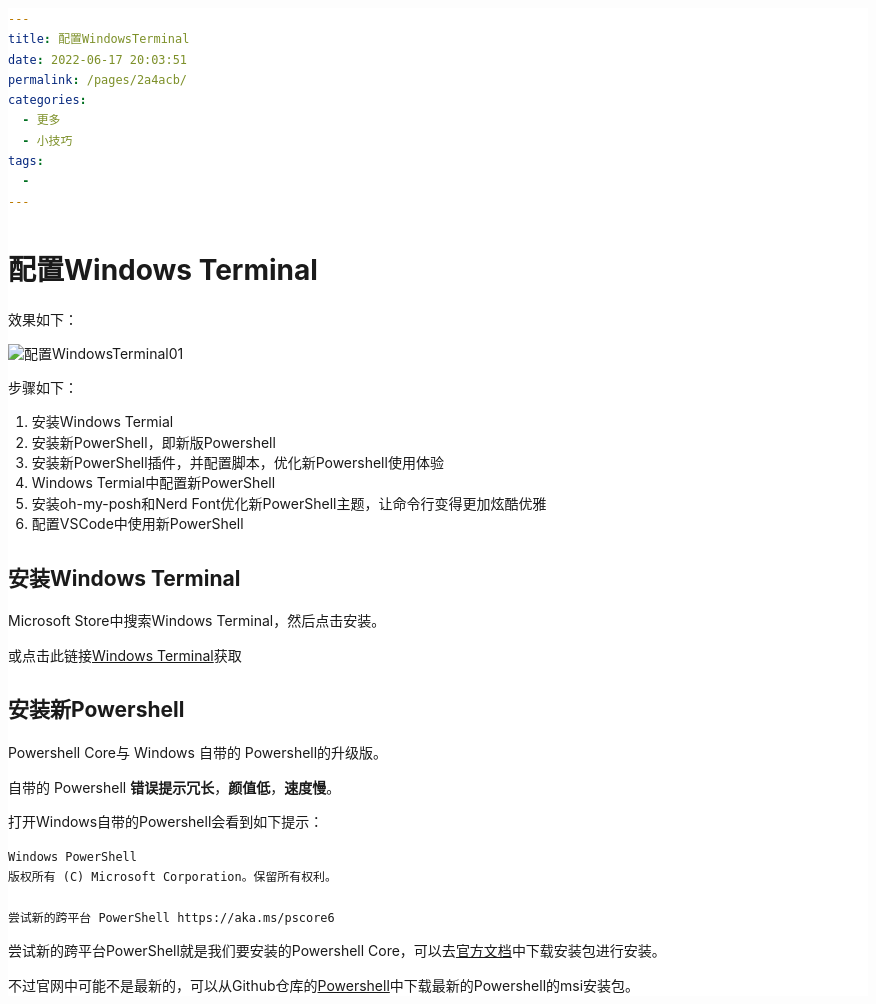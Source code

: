 ```yaml
---
title: 配置WindowsTerminal
date: 2022-06-17 20:03:51
permalink: /pages/2a4acb/
categories:
  - 更多
  - 小技巧
tags:
  - 
---
```

# 配置Windows Terminal

效果如下：

![配置WindowsTerminal01](https://cdn.jsdelivr.net/gh/ccbeango/blogImages@master/Tools/配置WindowsTerminal01.png)

步骤如下：

1. 安装Windows Termial
2. 安装新PowerShell，即新版Powershell
3. 安装新PowerShell插件，并配置脚本，优化新Powershell使用体验
4. Windows Termial中配置新PowerShell
5. 安装oh-my-posh和Nerd Font优化新PowerShell主题，让命令行变得更加炫酷优雅
6. 配置VSCode中使用新PowerShell

## 安装Windows Terminal

Microsoft Store中搜索Windows Terminal，然后点击安装。

或点击此链接[Windows Terminal](https://apps.microsoft.com/store/detail/windows-terminal/9N0DX20HK701?hl=zh-cn&gl=CN)获取

## 安装新Powershell

Powershell Core与 Windows 自带的 Powershell的升级版。

自带的 Powershell **错误提示冗长**，**颜值低**，**速度慢**。

打开Windows自带的Powershell会看到如下提示：

```shell
Windows PowerShell
版权所有 (C) Microsoft Corporation。保留所有权利。

尝试新的跨平台 PowerShell https://aka.ms/pscore6
```

尝试新的跨平台PowerShell就是我们要安装的Powershell Core，可以去[官方文档](https://aka.ms/pscore6)中下载安装包进行安装。

不过官网中可能不是最新的，可以从Github仓库的[Powershell](https://github.com/PowerShell/PowerShell)中下载最新的Powershell的msi安装包。
